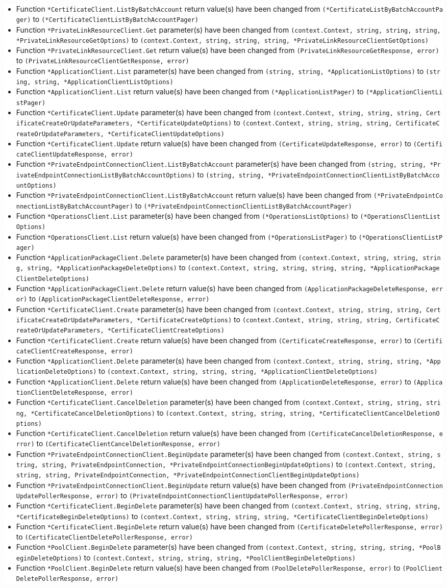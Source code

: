 - Function `*CertificateClient.ListByBatchAccount` return value(s) have been changed from `(*CertificateListByBatchAccountPager)` to `(*CertificateClientListByBatchAccountPager)`
- Function `*PrivateLinkResourceClient.Get` parameter(s) have been changed from `(context.Context, string, string, string, *PrivateLinkResourceGetOptions)` to `(context.Context, string, string, string, *PrivateLinkResourceClientGetOptions)`
- Function `*PrivateLinkResourceClient.Get` return value(s) have been changed from `(PrivateLinkResourceGetResponse, error)` to `(PrivateLinkResourceClientGetResponse, error)`
- Function `*ApplicationClient.List` parameter(s) have been changed from `(string, string, *ApplicationListOptions)` to `(string, string, *ApplicationClientListOptions)`
- Function `*ApplicationClient.List` return value(s) have been changed from `(*ApplicationListPager)` to `(*ApplicationClientListPager)`
- Function `*CertificateClient.Update` parameter(s) have been changed from `(context.Context, string, string, string, CertificateCreateOrUpdateParameters, *CertificateUpdateOptions)` to `(context.Context, string, string, string, CertificateCreateOrUpdateParameters, *CertificateClientUpdateOptions)`
- Function `*CertificateClient.Update` return value(s) have been changed from `(CertificateUpdateResponse, error)` to `(CertificateClientUpdateResponse, error)`
- Function `*PrivateEndpointConnectionClient.ListByBatchAccount` parameter(s) have been changed from `(string, string, *PrivateEndpointConnectionListByBatchAccountOptions)` to `(string, string, *PrivateEndpointConnectionClientListByBatchAccountOptions)`
- Function `*PrivateEndpointConnectionClient.ListByBatchAccount` return value(s) have been changed from `(*PrivateEndpointConnectionListByBatchAccountPager)` to `(*PrivateEndpointConnectionClientListByBatchAccountPager)`
- Function `*OperationsClient.List` parameter(s) have been changed from `(*OperationsListOptions)` to `(*OperationsClientListOptions)`
- Function `*OperationsClient.List` return value(s) have been changed from `(*OperationsListPager)` to `(*OperationsClientListPager)`
- Function `*ApplicationPackageClient.Delete` parameter(s) have been changed from `(context.Context, string, string, string, string, *ApplicationPackageDeleteOptions)` to `(context.Context, string, string, string, string, *ApplicationPackageClientDeleteOptions)`
- Function `*ApplicationPackageClient.Delete` return value(s) have been changed from `(ApplicationPackageDeleteResponse, error)` to `(ApplicationPackageClientDeleteResponse, error)`
- Function `*CertificateClient.Create` parameter(s) have been changed from `(context.Context, string, string, string, CertificateCreateOrUpdateParameters, *CertificateCreateOptions)` to `(context.Context, string, string, string, CertificateCreateOrUpdateParameters, *CertificateClientCreateOptions)`
- Function `*CertificateClient.Create` return value(s) have been changed from `(CertificateCreateResponse, error)` to `(CertificateClientCreateResponse, error)`
- Function `*ApplicationClient.Delete` parameter(s) have been changed from `(context.Context, string, string, string, *ApplicationDeleteOptions)` to `(context.Context, string, string, string, *ApplicationClientDeleteOptions)`
- Function `*ApplicationClient.Delete` return value(s) have been changed from `(ApplicationDeleteResponse, error)` to `(ApplicationClientDeleteResponse, error)`
- Function `*CertificateClient.CancelDeletion` parameter(s) have been changed from `(context.Context, string, string, string, *CertificateCancelDeletionOptions)` to `(context.Context, string, string, string, *CertificateClientCancelDeletionOptions)`
- Function `*CertificateClient.CancelDeletion` return value(s) have been changed from `(CertificateCancelDeletionResponse, error)` to `(CertificateClientCancelDeletionResponse, error)`
- Function `*PrivateEndpointConnectionClient.BeginUpdate` parameter(s) have been changed from `(context.Context, string, string, string, PrivateEndpointConnection, *PrivateEndpointConnectionBeginUpdateOptions)` to `(context.Context, string, string, string, PrivateEndpointConnection, *PrivateEndpointConnectionClientBeginUpdateOptions)`
- Function `*PrivateEndpointConnectionClient.BeginUpdate` return value(s) have been changed from `(PrivateEndpointConnectionUpdatePollerResponse, error)` to `(PrivateEndpointConnectionClientUpdatePollerResponse, error)`
- Function `*CertificateClient.BeginDelete` parameter(s) have been changed from `(context.Context, string, string, string, *CertificateBeginDeleteOptions)` to `(context.Context, string, string, string, *CertificateClientBeginDeleteOptions)`
- Function `*CertificateClient.BeginDelete` return value(s) have been changed from `(CertificateDeletePollerResponse, error)` to `(CertificateClientDeletePollerResponse, error)`
- Function `*PoolClient.BeginDelete` parameter(s) have been changed from `(context.Context, string, string, string, *PoolBeginDeleteOptions)` to `(context.Context, string, string, string, *PoolClientBeginDeleteOptions)`
- Function `*PoolClient.BeginDelete` return value(s) have been changed from `(PoolDeletePollerResponse, error)` to `(PoolClientDeletePollerResponse, error)`